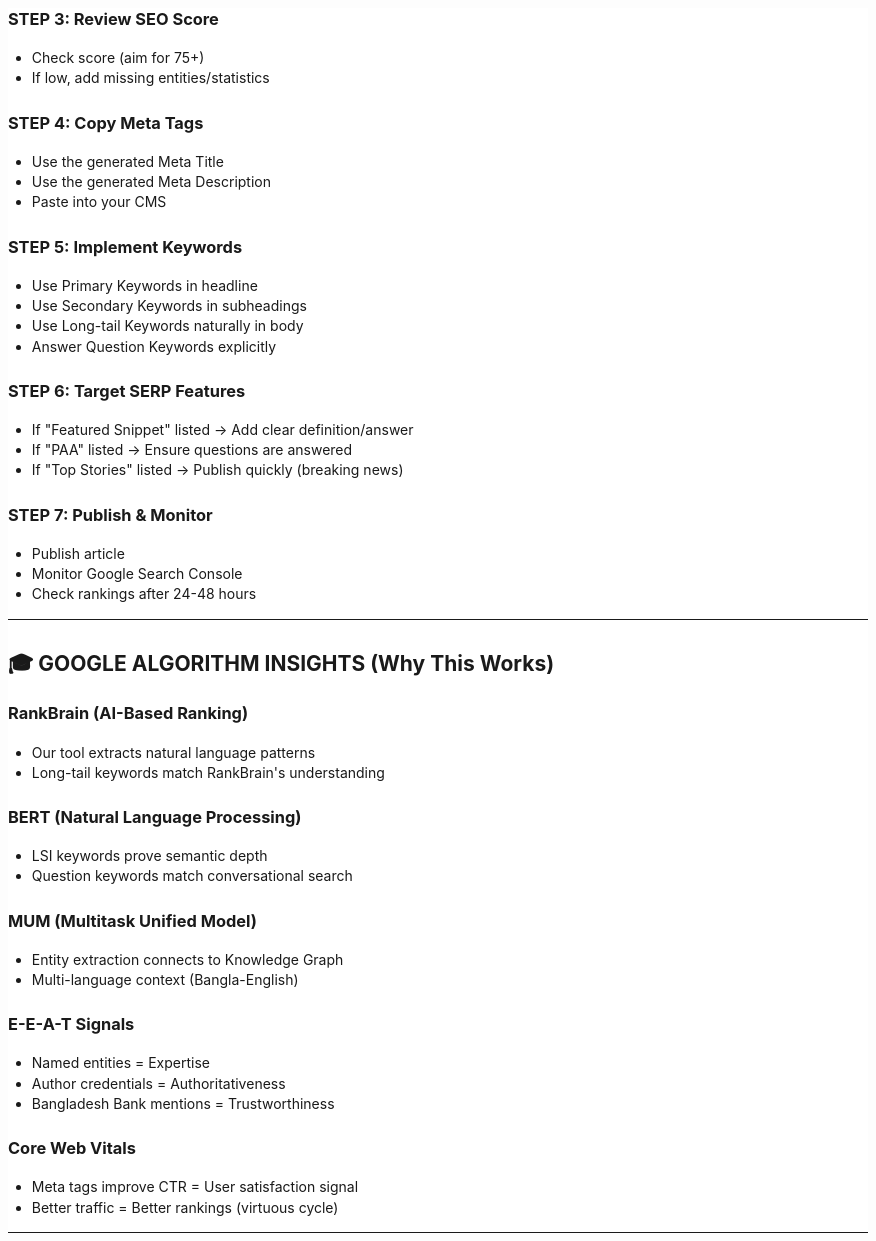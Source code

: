 ### **STEP 3: Review SEO Score**
- Check score (aim for 75+)
- If low, add missing entities/statistics

### **STEP 4: Copy Meta Tags**
- Use the generated Meta Title
- Use the generated Meta Description
- Paste into your CMS

### **STEP 5: Implement Keywords**
- Use Primary Keywords in headline
- Use Secondary Keywords in subheadings
- Use Long-tail Keywords naturally in body
- Answer Question Keywords explicitly

### **STEP 6: Target SERP Features**
- If "Featured Snippet" listed → Add clear definition/answer
- If "PAA" listed → Ensure questions are answered
- If "Top Stories" listed → Publish quickly (breaking news)

### **STEP 7: Publish & Monitor**
- Publish article
- Monitor Google Search Console
- Check rankings after 24-48 hours

---

## 🎓 **GOOGLE ALGORITHM INSIGHTS (Why This Works)**

### **RankBrain (AI-Based Ranking)**
- Our tool extracts natural language patterns
- Long-tail keywords match RankBrain's understanding

### **BERT (Natural Language Processing)**
- LSI keywords prove semantic depth
- Question keywords match conversational search

### **MUM (Multitask Unified Model)**
- Entity extraction connects to Knowledge Graph
- Multi-language context (Bangla-English)

### **E-E-A-T Signals**
- Named entities = Expertise
- Author credentials = Authoritativeness
- Bangladesh Bank mentions = Trustworthiness

### **Core Web Vitals**
- Meta tags improve CTR = User satisfaction signal
- Better traffic = Better rankings (virtuous cycle)

---